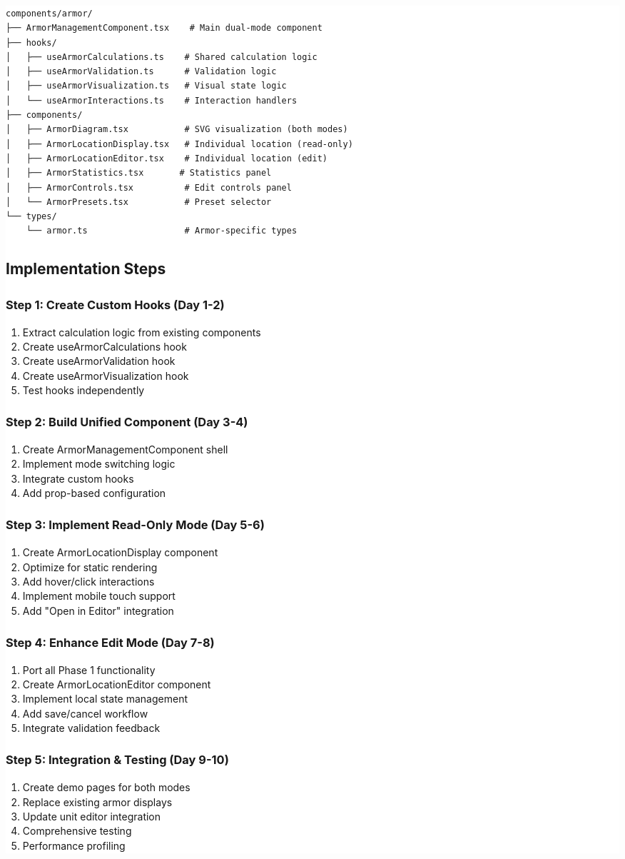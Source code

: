 ```
components/armor/
├── ArmorManagementComponent.tsx    # Main dual-mode component
├── hooks/
│   ├── useArmorCalculations.ts    # Shared calculation logic
│   ├── useArmorValidation.ts      # Validation logic
│   ├── useArmorVisualization.ts   # Visual state logic
│   └── useArmorInteractions.ts    # Interaction handlers
├── components/
│   ├── ArmorDiagram.tsx           # SVG visualization (both modes)
│   ├── ArmorLocationDisplay.tsx   # Individual location (read-only)
│   ├── ArmorLocationEditor.tsx    # Individual location (edit)
│   ├── ArmorStatistics.tsx       # Statistics panel
│   ├── ArmorControls.tsx          # Edit controls panel
│   └── ArmorPresets.tsx           # Preset selector
└── types/
    └── armor.ts                   # Armor-specific types
```

## Implementation Steps

### Step 1: Create Custom Hooks (Day 1-2)
1. Extract calculation logic from existing components
2. Create useArmorCalculations hook
3. Create useArmorValidation hook
4. Create useArmorVisualization hook
5. Test hooks independently

### Step 2: Build Unified Component (Day 3-4)
1. Create ArmorManagementComponent shell
2. Implement mode switching logic
3. Integrate custom hooks
4. Add prop-based configuration

### Step 3: Implement Read-Only Mode (Day 5-6)
1. Create ArmorLocationDisplay component
2. Optimize for static rendering
3. Add hover/click interactions
4. Implement mobile touch support
5. Add "Open in Editor" integration

### Step 4: Enhance Edit Mode (Day 7-8)
1. Port all Phase 1 functionality
2. Create ArmorLocationEditor component
3. Implement local state management
4. Add save/cancel workflow
5. Integrate validation feedback

### Step 5: Integration & Testing (Day 9-10)
1. Create demo pages for both modes
2. Replace existing armor displays
3. Update unit editor integration
4. Comprehensive testing
5. Performance profiling
